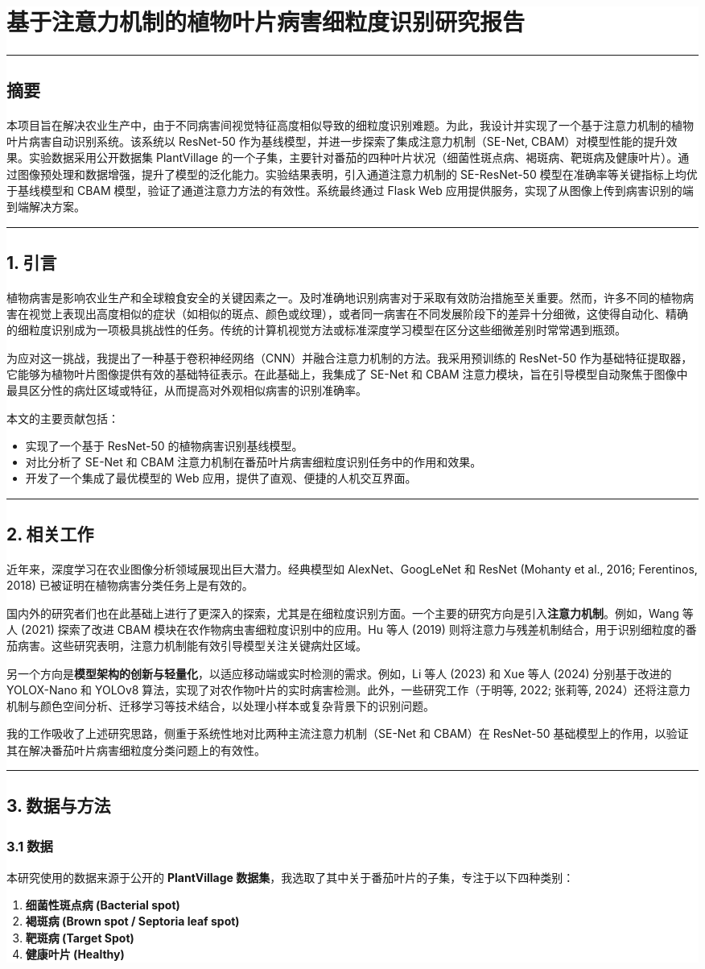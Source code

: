 # 基于注意力机制的植物叶片病害细粒度识别研究报告

---

## 摘要

本项目旨在解决农业生产中，由于不同病害间视觉特征高度相似导致的细粒度识别难题。为此，我设计并实现了一个基于注意力机制的植物叶片病害自动识别系统。该系统以 ResNet-50 作为基线模型，并进一步探索了集成注意力机制（SE-Net, CBAM）对模型性能的提升效果。实验数据采用公开数据集 PlantVillage 的一个子集，主要针对番茄的四种叶片状况（细菌性斑点病、褐斑病、靶斑病及健康叶片）。通过图像预处理和数据增强，提升了模型的泛化能力。实验结果表明，引入通道注意力机制的 SE-ResNet-50 模型在准确率等关键指标上均优于基线模型和 CBAM 模型，验证了通道注意力方法的有效性。系统最终通过 Flask Web 应用提供服务，实现了从图像上传到病害识别的端到端解决方案。

---

## 1. 引言

植物病害是影响农业生产和全球粮食安全的关键因素之一。及时准确地识别病害对于采取有效防治措施至关重要。然而，许多不同的植物病害在视觉上表现出高度相似的症状（如相似的斑点、颜色或纹理），或者同一病害在不同发展阶段下的差异十分细微，这使得自动化、精确的细粒度识别成为一项极具挑战性的任务。传统的计算机视觉方法或标准深度学习模型在区分这些细微差别时常常遇到瓶颈。

为应对这一挑战，我提出了一种基于卷积神经网络（CNN）并融合注意力机制的方法。我采用预训练的 ResNet-50 作为基础特征提取器，它能够为植物叶片图像提供有效的基础特征表示。在此基础上，我集成了 SE-Net 和 CBAM 注意力模块，旨在引导模型自动聚焦于图像中最具区分性的病灶区域或特征，从而提高对外观相似病害的识别准确率。

本文的主要贡献包括：

-   实现了一个基于 ResNet-50 的植物病害识别基线模型。
-   对比分析了 SE-Net 和 CBAM 注意力机制在番茄叶片病害细粒度识别任务中的作用和效果。
-   开发了一个集成了最优模型的 Web 应用，提供了直观、便捷的人机交互界面。

---

## 2. 相关工作

近年来，深度学习在农业图像分析领域展现出巨大潜力。经典模型如 AlexNet、GoogLeNet 和 ResNet (Mohanty et al., 2016; Ferentinos, 2018) 已被证明在植物病害分类任务上是有效的。

国内外的研究者们也在此基础上进行了更深入的探索，尤其是在细粒度识别方面。一个主要的研究方向是引入**注意力机制**。例如，Wang 等人 (2021) 探索了改进 CBAM 模块在农作物病虫害细粒度识别中的应用。Hu 等人 (2019) 则将注意力与残差机制结合，用于识别细粒度的番茄病害。这些研究表明，注意力机制能有效引导模型关注关键病灶区域。

另一个方向是**模型架构的创新与轻量化**，以适应移动端或实时检测的需求。例如，Li 等人 (2023) 和 Xue 等人 (2024) 分别基于改进的 YOLOX-Nano 和 YOLOv8 算法，实现了对农作物叶片的实时病害检测。此外，一些研究工作（于明等, 2022; 张莉等, 2024）还将注意力机制与颜色空间分析、迁移学习等技术结合，以处理小样本或复杂背景下的识别问题。

我的工作吸收了上述研究思路，侧重于系统性地对比两种主流注意力机制（SE-Net 和 CBAM）在 ResNet-50 基础模型上的作用，以验证其在解决番茄叶片病害细粒度分类问题上的有效性。

---

## 3. 数据与方法

### 3.1 数据

本研究使用的数据来源于公开的 **PlantVillage 数据集**，我选取了其中关于番茄叶片的子集，专注于以下四种类别：

1.  **细菌性斑点病 (Bacterial spot)**
2.  **褐斑病 (Brown spot / Septoria leaf spot)**
3.  **靶斑病 (Target Spot)**
4.  **健康叶片 (Healthy)**

